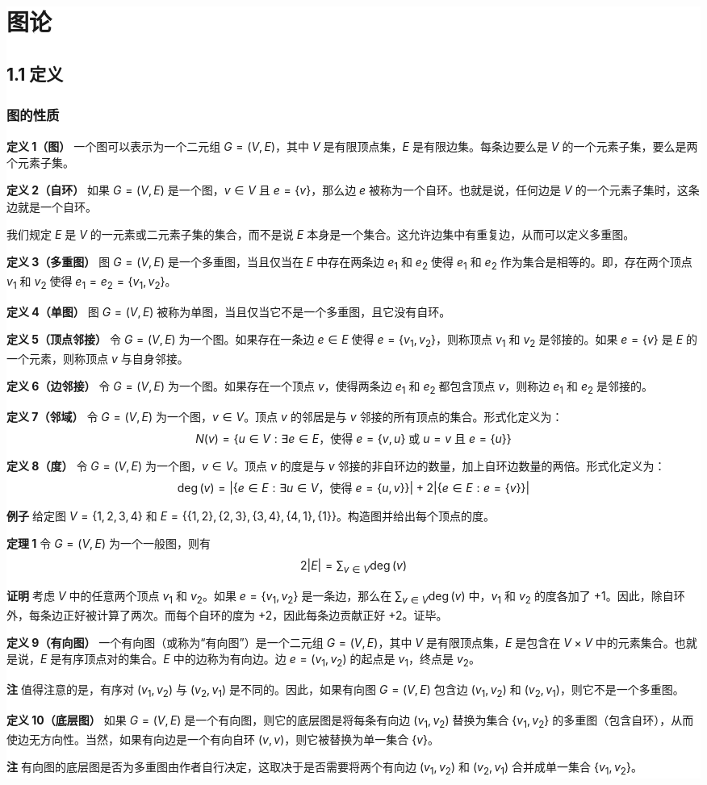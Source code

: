 # 图论

## 1.1 定义

### 图的性质

**定义 1（图）** 一个图可以表示为一个二元组 $G = (V, E)$，其中 $V$ 是有限顶点集，$E$ 是有限边集。每条边要么是 $V$ 的一个元素子集，要么是两个元素子集。

**定义 2（自环）** 如果 $G = (V, E)$ 是一个图，$v \in V$ 且 $e = \{v\}$，那么边 $e$ 被称为一个自环。也就是说，任何边是 $V$ 的一个元素子集时，这条边就是一个自环。

我们规定 $E$ 是 $V$ 的一元素或二元素子集的集合，而不是说 $E$ 本身是一个集合。这允许边集中有重复边，从而可以定义多重图。

**定义 3（多重图）** 图 $G = (V, E)$ 是一个多重图，当且仅当在 $E$ 中存在两条边 $e_1$ 和 $e_2$ 使得 $e_1$ 和 $e_2$ 作为集合是相等的。即，存在两个顶点 $v_1$ 和 $v_2$ 使得 $e_1 = e_2 = \{v_1, v_2\}$。

**定义 4（单图）** 图 $G = (V, E)$ 被称为单图，当且仅当它不是一个多重图，且它没有自环。

**定义 5（顶点邻接）** 令 $G = (V, E)$ 为一个图。如果存在一条边 $e \in E$ 使得 $e = \{v_1, v_2\}$，则称顶点 $v_1$ 和 $v_2$ 是邻接的。如果 $e = \{v\}$ 是 $E$ 的一个元素，则称顶点 $v$ 与自身邻接。

**定义 6（边邻接）** 令 $G = (V, E)$ 为一个图。如果存在一个顶点 $v$，使得两条边 $e_1$ 和 $e_2$ 都包含顶点 $v$，则称边 $e_1$ 和 $e_2$ 是邻接的。

**定义 7（邻域）** 令 $G = (V, E)$ 为一个图，$v \in V$。顶点 $v$ 的邻居是与 $v$ 邻接的所有顶点的集合。形式化定义为：
$$
N(v) = \{ u \in V : \exists e \in E \text{，使得 } e = \{v, u\} \text{ 或 } u = v \text{ 且 } e = \{u\} \}
$$

**定义 8（度）** 令 $G = (V, E)$ 为一个图，$v \in V$。顶点 $v$ 的度是与 $v$ 邻接的非自环边的数量，加上自环边数量的两倍。形式化定义为：
$$
\deg(v) = |\{ e \in E : \exists u \in V \text{，使得 } e = \{u, v\} \}| + 2|\{ e \in E : e = \{v\} \}|
$$

**例子** 给定图 $V = \{1, 2, 3, 4\}$ 和 $E = \{\{1, 2\}, \{2, 3\}, \{3, 4\}, \{4, 1\}, \{1\}\}$。构造图并给出每个顶点的度。

**定理 1** 令 $G = (V, E)$ 为一个一般图，则有
$$
2|E| = \sum_{v \in V} \deg(v)
$$

**证明** 考虑 $V$ 中的任意两个顶点 $v_1$ 和 $v_2$。如果 $e = \{v_1, v_2\}$ 是一条边，那么在 $\sum_{v \in V} \deg(v)$ 中，$v_1$ 和 $v_2$ 的度各加了 $+1$。因此，除自环外，每条边正好被计算了两次。而每个自环的度为 $+2$，因此每条边贡献正好 $+2$。证毕。

**定义 9（有向图）** 一个有向图（或称为“有向图”）是一个二元组 $G = (V, E)$，其中 $V$ 是有限顶点集，$E$ 是包含在 $V \times V$ 中的元素集合。也就是说，$E$ 是有序顶点对的集合。$E$ 中的边称为有向边。边 $e = (v_1, v_2)$ 的起点是 $v_1$，终点是 $v_2$。

**注** 值得注意的是，有序对 $(v_1, v_2)$ 与 $(v_2, v_1)$ 是不同的。因此，如果有向图 $G = (V, E)$ 包含边 $(v_1, v_2)$ 和 $(v_2, v_1)$，则它不是一个多重图。

**定义 10（底层图）** 如果 $G = (V, E)$ 是一个有向图，则它的底层图是将每条有向边 $(v_1, v_2)$ 替换为集合 $\{v_1, v_2\}$ 的多重图（包含自环），从而使边无方向性。当然，如果有向边是一个有向自环 $(v, v)$，则它被替换为单一集合 $\{v\}$。

**注** 有向图的底层图是否为多重图由作者自行决定，这取决于是否需要将两个有向边 $(v_1, v_2)$ 和 $(v_2, v_1)$ 合并成单一集合 $\{v_1, v_2\}$。

